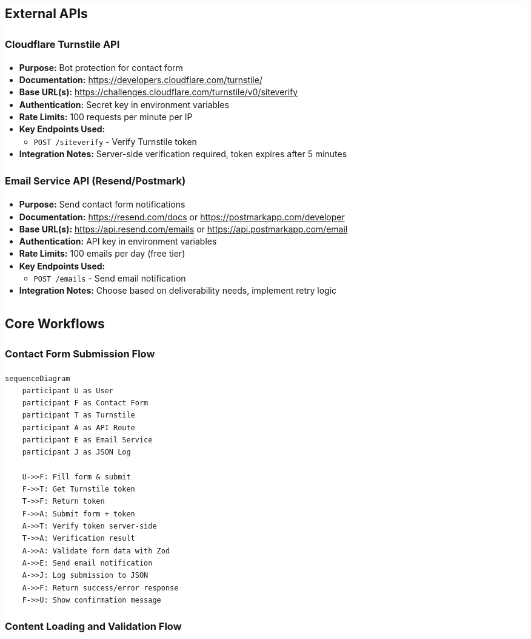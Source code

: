 ## External APIs

### Cloudflare Turnstile API
- **Purpose:** Bot protection for contact form
- **Documentation:** https://developers.cloudflare.com/turnstile/
- **Base URL(s):** https://challenges.cloudflare.com/turnstile/v0/siteverify
- **Authentication:** Secret key in environment variables
- **Rate Limits:** 100 requests per minute per IP
- **Key Endpoints Used:**
  - `POST /siteverify` - Verify Turnstile token
- **Integration Notes:** Server-side verification required, token expires after 5 minutes

### Email Service API (Resend/Postmark)
- **Purpose:** Send contact form notifications
- **Documentation:** https://resend.com/docs or https://postmarkapp.com/developer
- **Base URL(s):** https://api.resend.com/emails or https://api.postmarkapp.com/email
- **Authentication:** API key in environment variables
- **Rate Limits:** 100 emails per day (free tier)
- **Key Endpoints Used:**
  - `POST /emails` - Send email notification
- **Integration Notes:** Choose based on deliverability needs, implement retry logic

## Core Workflows

### Contact Form Submission Flow

```mermaid
sequenceDiagram
    participant U as User
    participant F as Contact Form
    participant T as Turnstile
    participant A as API Route
    participant E as Email Service
    participant J as JSON Log
    
    U->>F: Fill form & submit
    F->>T: Get Turnstile token
    T->>F: Return token
    F->>A: Submit form + token
    A->>T: Verify token server-side
    T->>A: Verification result
    A->>A: Validate form data with Zod
    A->>E: Send email notification
    A->>J: Log submission to JSON
    A->>F: Return success/error response
    F->>U: Show confirmation message
```

### Content Loading and Validation Flow
